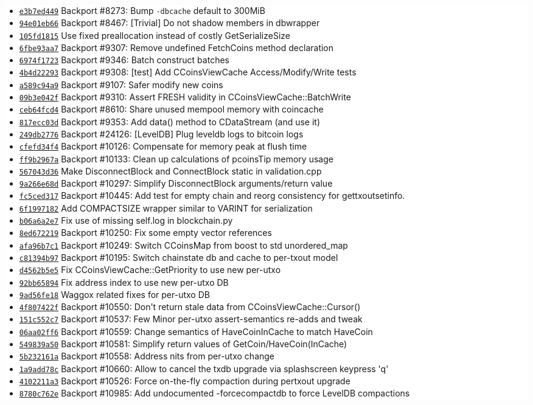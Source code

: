 - [`e3b7ed449`](https://github.com/waggox/waggoxmit/e3b7ed449) Backport #8273: Bump `-dbcache` default to 300MiB
- [`94e01eb66`](https://github.com/waggox/waggoxmit/94e01eb66) Backport #8467: [Trivial] Do not shadow members in dbwrapper
- [`105fd1815`](https://github.com/waggox/waggoxmit/105fd1815) Use fixed preallocation instead of costly GetSerializeSize
- [`6fbe93aa7`](https://github.com/waggox/waggoxmit/6fbe93aa7) Backport #9307: Remove undefined FetchCoins method declaration
- [`6974f1723`](https://github.com/waggox/waggoxmit/6974f1723) Backport #9346: Batch construct batches
- [`4b4d22293`](https://github.com/waggox/waggoxmit/4b4d22293) Backport #9308: [test] Add CCoinsViewCache Access/Modify/Write tests
- [`a589c94a9`](https://github.com/waggox/waggoxmit/a589c94a9) Backport #9107: Safer modify new coins
- [`09b3e042f`](https://github.com/waggox/waggoxmit/09b3e042f) Backport #9310: Assert FRESH validity in CCoinsViewCache::BatchWrite
- [`ceb64fcd4`](https://github.com/waggox/waggoxmit/ceb64fcd4) Backport #8610: Share unused mempool memory with coincache
- [`817ecc03d`](https://github.com/waggox/waggoxmit/817ecc03d) Backport #9353: Add data() method to CDataStream (and use it)
- [`249db2776`](https://github.com/waggox/waggoxmit/249db2776) Backport #24126: [LevelDB] Plug leveldb logs to bitcoin logs
- [`cfefd34f4`](https://github.com/waggox/waggoxmit/cfefd34f4) Backport #10126: Compensate for memory peak at flush time
- [`ff9b2967a`](https://github.com/waggox/waggoxmit/ff9b2967a) Backport #10133: Clean up calculations of pcoinsTip memory usage
- [`567043d36`](https://github.com/waggox/waggoxmit/567043d36) Make DisconnectBlock and ConnectBlock static in validation.cpp
- [`9a266e68d`](https://github.com/waggox/waggoxmit/9a266e68d) Backport #10297: Simplify DisconnectBlock arguments/return value
- [`fc5ced317`](https://github.com/waggox/waggoxmit/fc5ced317) Backport #10445: Add test for empty chain and reorg consistency for gettxoutsetinfo.
- [`6f1997182`](https://github.com/waggox/waggoxmit/6f1997182) Add COMPACTSIZE wrapper similar to VARINT for serialization
- [`b06a6a2e7`](https://github.com/waggox/waggoxmit/b06a6a2e7) Fix use of missing self.log in blockchain.py
- [`8ed672219`](https://github.com/waggox/waggoxmit/8ed672219) Backport #10250: Fix some empty vector references
- [`afa96b7c1`](https://github.com/waggox/waggoxmit/afa96b7c1) Backport #10249: Switch CCoinsMap from boost to std unordered_map
- [`c81394b97`](https://github.com/waggox/waggoxmit/c81394b97) Backport #10195: Switch chainstate db and cache to per-txout model
- [`d4562b5e5`](https://github.com/waggox/waggoxmit/d4562b5e5) Fix CCoinsViewCache::GetPriority to use new per-utxo
- [`92bb65894`](https://github.com/waggox/waggoxmit/92bb65894) Fix address index to use new per-utxo DB
- [`9ad56fe18`](https://github.com/waggox/waggoxmit/9ad56fe18) Waggox related fixes for per-utxo DB
- [`4f807422f`](https://github.com/waggox/waggoxmit/4f807422f) Backport #10550: Don't return stale data from CCoinsViewCache::Cursor()
- [`151c552c7`](https://github.com/waggox/waggoxmit/151c552c7) Backport #10537: Few Minor per-utxo assert-semantics re-adds and tweak
- [`06aa02ff6`](https://github.com/waggox/waggoxmit/06aa02ff6) Backport #10559: Change semantics of HaveCoinInCache to match HaveCoin
- [`549839a50`](https://github.com/waggox/waggoxmit/549839a50) Backport #10581: Simplify return values of GetCoin/HaveCoin(InCache)
- [`5b232161a`](https://github.com/waggox/waggoxmit/5b232161a) Backport #10558: Address nits from per-utxo change
- [`1a9add78c`](https://github.com/waggox/waggoxmit/1a9add78c) Backport #10660: Allow to cancel the txdb upgrade via splashscreen keypress 'q'
- [`4102211a3`](https://github.com/waggox/waggoxmit/4102211a3) Backport #10526: Force on-the-fly compaction during pertxout upgrade
- [`8780c762e`](https://github.com/waggox/waggoxmit/8780c762e) Backport #10985: Add undocumented -forcecompactdb to force LevelDB compactions